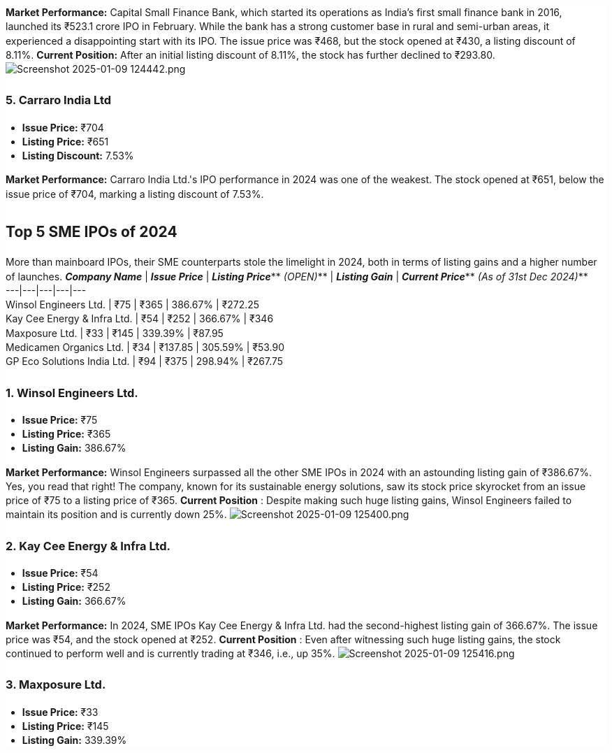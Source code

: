 
**Market Performance:** Capital Small Finance Bank, which started its operations as India’s first small finance bank in 2016, launched its ₹523.1 crore IPO in February. While the bank has a strong customer base in rural and semi-urban areas, it experienced a disappointing start with its IPO.
The issue price was ₹468, but the stock opened at ₹430, a listing discount of 8.11%. 
**Current Position:** After an initial listing discount of 8.11%, the stock has further declined to ₹293.80. 
![Screenshot 2025-01-09 124442.png](https://cms-resources.groww.in/uploads/Screenshot_2025_01_09_124442_0a75dab7d1.png)
### **5. Carraro India Ltd**
  * **Issue Price:** ₹704
  * **Listing Price:** ₹651
  * **Listing Discount:** 7.53%


**Market Performance:** Carraro India Ltd.'s IPO performance in 2024 was one of the weakest. The stock opened at ₹651, below the issue price of ₹704, marking a listing discount of 7.53%. 
## **Top 5 SME IPOs of 2024**
More than mainboard IPOs, their SME counterparts stole the limelight in 2024, both in terms of listing gains and a higher number of launches.
**_Company Name_** |  **_Issue Price_** |  **_Listing Price_**** _(OPEN)_** |  **_Listing Gain_** |  **_Current Price_**** _(As of 31st Dec 2024)_**  
---|---|---|---|---  
Winsol Engineers Ltd. |  ₹75 |  ₹365 |  386.67% |  ₹272.25  
Kay Cee Energy & Infra Ltd. |  ₹54 |  ₹252 |  366.67% |  ₹346  
Maxposure Ltd. |  ₹33 |  ₹145 |  339.39% |  ₹87.95  
Medicamen Organics Ltd. |  ₹34 |  ₹137.85 |  305.59% |  ₹53.90  
GP Eco Solutions India Ltd. |  ₹94 |  ₹375 |  298.94% |  ₹267.75  
### **1. Winsol Engineers Ltd.**
  * **Issue Price:** ₹75
  * **Listing Price:** ₹365
  * **Listing Gain:** 386.67%


**Market Performance:** Winsol Engineers surpassed all the other SME IPOs in 2024 with an astounding listing gain of ₹386.67%. Yes, you read that right! The company, known for its sustainable energy solutions, saw its stock price skyrocket from an issue price of ₹75 to a listing price of ₹365. 
**Current Position** : Despite making such huge listing gains, Winsol Engineers failed to maintain its position and is currently down 25%. 
![Screenshot 2025-01-09 125400.png](https://cms-resources.groww.in/uploads/Screenshot_2025_01_09_125400_22fac2e0bd.png)
### **2. Kay Cee Energy & Infra Ltd.**
  * **Issue Price:** ₹54
  * **Listing Price:** ₹252
  * **Listing Gain:** 366.67%


**Market Performance:** In 2024, SME IPOs Kay Cee Energy & Infra Ltd. had the second-highest listing gain of 366.67%. The issue price was ₹54, and the stock opened at ₹252. 
**Current Position** : Even after witnessing such huge listing gains, the stock continued to perform well and is currently trading at ₹346, i.e., up 35%. 
![Screenshot 2025-01-09 125416.png](https://cms-resources.groww.in/uploads/Screenshot_2025_01_09_125416_ebfee7d64f.png)
### **3. Maxposure Ltd.**
  * **Issue Price:** ₹33
  * **Listing Price:** ₹145
  * **Listing Gain:** 339.39%
